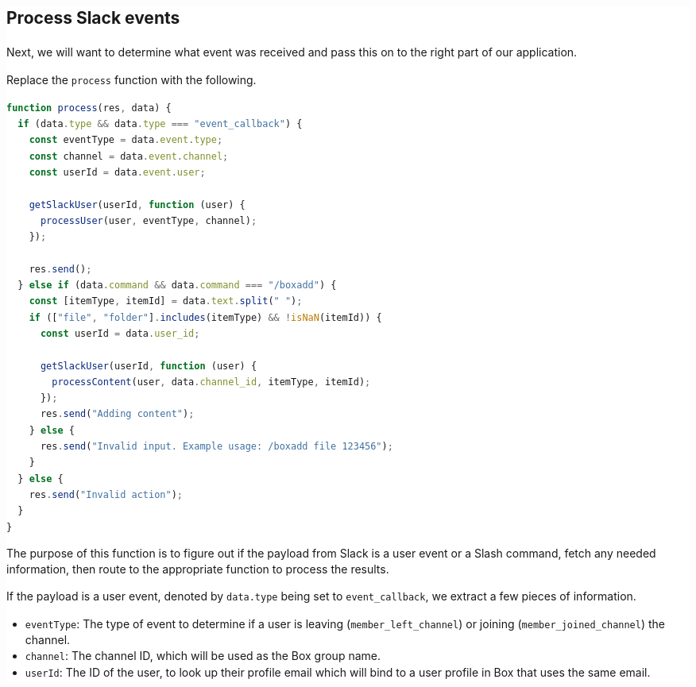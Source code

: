 </Choice>

## Process Slack events

Next, we will want to determine what event was received and pass this on to the
right part of our application.

<Choice option='programming.platform' value='node' color='none'>

Replace the `process` function with the following.



```javascript
function process(res, data) {
  if (data.type && data.type === "event_callback") {
    const eventType = data.event.type;
    const channel = data.event.channel;
    const userId = data.event.user;

    getSlackUser(userId, function (user) {
      processUser(user, eventType, channel);
    });

    res.send();
  } else if (data.command && data.command === "/boxadd") {
    const [itemType, itemId] = data.text.split(" ");
    if (["file", "folder"].includes(itemType) && !isNaN(itemId)) {
      const userId = data.user_id;

      getSlackUser(userId, function (user) {
        processContent(user, data.channel_id, itemType, itemId);
      });
      res.send("Adding content");
    } else {
      res.send("Invalid input. Example usage: /boxadd file 123456");
    }
  } else {
    res.send("Invalid action");
  }
}
```


The purpose of this function is to figure out if the payload from Slack is a
user event or a Slash command, fetch any needed information, then route to the
appropriate function to process the results.

If the payload is a user event, denoted by `data.type` being set to
`event_callback`, we extract a few pieces of information.

* `eventType`: The type of event to determine if a user is leaving
 (`member_left_channel`) or joining (`member_joined_channel`) the channel.
* `channel`: The channel ID, which will be used as the Box group name.
* `userId`: The ID of the user, to look up their profile email which will bind
 to a user profile in Box that uses the same email.
